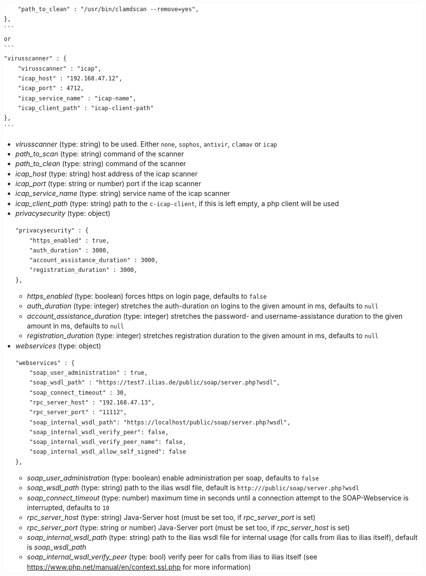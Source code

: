 		"path_to_clean" : "/usr/bin/clamdscan --remove=yes",
	},
    ```
    or
    ```
	"virusscanner" : {
		"virusscanner" : "icap",
		"icap_host" : "192.168.47.12",
		"icap_port" : 4712,
		"icap_service_name" : "icap-name",
		"icap_client_path" : "icap-client-path"
	},
    ```
  * *virusscanner* (type: string) to be used. Either `none`, `sophos`, `antivir`, `clamav` or `icap`
  * *path_to_scan* (type: string) command of the scanner
  * *path_to_clean* (type: string) command of the scanner
  * *icap_host* (type: string) host address of the icap scanner
  * *icap_port* (type: string or number) port if the icap scanner
  * *icap_service_name* (type: string) service name of the icap scanner
  * *icap_client_path* (type: string) path to the `c-icap-client`, if this is left empty, a php client will be used
* *privacysecurity* (type: object)
    ```
	"privacysecurity" : {
		"https_enabled" : true,
		"auth_duration" : 3000,
		"account_assistance_duration" : 3000,
		"registration_duration" : 3000,
	},
    ```
  * *https_enabled* (type: boolean) forces https on login page, defaults to `false`
  * *auth_duration* (type: integer) stretches the auth-duration on logins to the given amount in ms, defaults to `null`
  * *account_assistance_duration* (type: integer) stretches the password- and username-assistance duration to the given amount in ms, defaults to `null`
  * *registration_duration* (type: integer) stretches registration duration to the given amount in ms, defaults to `null`
* *webservices* (type: object)
    ```
	"webservices" : {
		"soap_user_administration" : true,
		"soap_wsdl_path" : "https://test7.ilias.de/public/soap/server.php?wsdl",
		"soap_connect_timeout" : 30,
		"rpc_server_host" : "192.168.47.13",
		"rpc_server_port" : "11112",
		"soap_internal_wsdl_path": "https://localhost/public/soap/server.php?wsdl",
		"soap_internal_wsdl_verify_peer": false,
		"soap_internal_wsdl_verify_peer_name": false,
		"soap_internal_wsdl_allow_self_signed": false
	},
    ```
  * *soap_user_administration* (type: boolean) enable administration per soap, defaults to `false`
  * *soap_wsdl_path* (type: string) path to the ilias wsdl file, default is `http:///public/soap/server.php?wsdl`
  * *soap_connect_timeout* (type: number) maximum time in seconds until a connection attempt to the SOAP-Webservice is interrupted, defaults to `10`
  * *rpc_server_host* (type: string) Java-Server host (must be set too, if *rpc_server_port* is set)
  * *rpc_server_port* (type: string or number) Java-Server port (must be set too, if *rpc_server_host* is set)
  * *soap_internal_wsdl_path* (type: string) path to the ilias wsdl file for internal usage (for calls from ilias to ilias itself), default is *soap_wsdl_path*
  * *soap_internal_wsdl_verify_peer* (type: bool) verify peer for calls from ilias to ilias itself (see https://www.php.net/manual/en/context.ssl.php for more information)